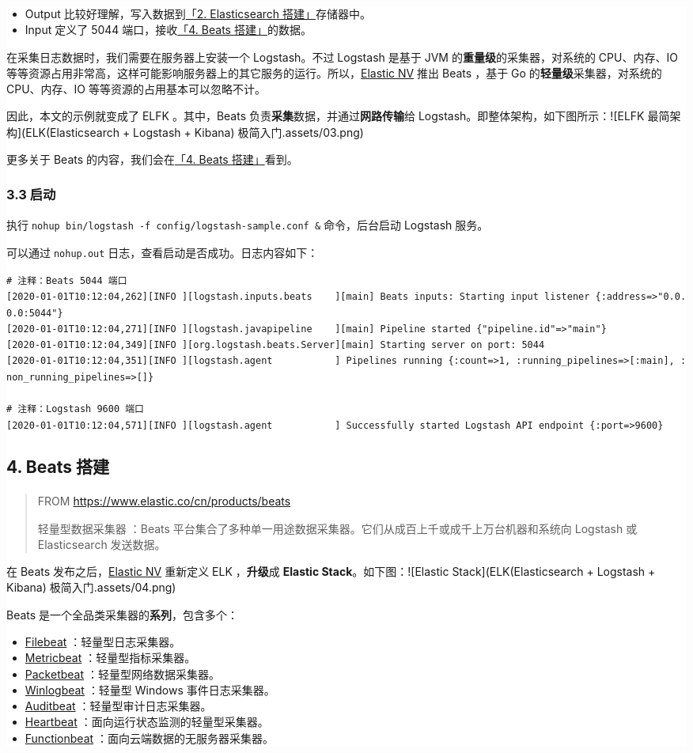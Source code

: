 - Output 比较好理解，写入数据到[「2. Elasticsearch 搭建」](https://www.iocoder.cn/Elasticsearch/ELK-install/?self#)存储器中。
- Input 定义了 5044 端口，接收[「4. Beats 搭建」](https://www.iocoder.cn/Elasticsearch/ELK-install/?self#)的数据。

在采集日志数据时，我们需要在服务器上安装一个 Logstash。不过 Logstash 是基于 JVM 的**重量级**的采集器，对系统的 CPU、内存、IO 等等资源占用非常高，这样可能影响服务器上的其它服务的运行。所以，[Elastic NV](https://en.wikipedia.org/wiki/Elastic_NV) 推出 Beats ，基于 Go 的**轻量级**采集器，对系统的 CPU、内存、IO 等等资源的占用基本可以忽略不计。

因此，本文的示例就变成了 ELFK 。其中，Beats 负责**采集**数据，并通过**网路传输**给 Logstash。即整体架构，如下图所示：![ELFK 最简架构](ELK(Elasticsearch + Logstash + Kibana) 极简入门.assets/03.png)

更多关于 Beats 的内容，我们会在[「4. Beats 搭建」](https://www.iocoder.cn/Elasticsearch/ELK-install/?self#)看到。

### 3.3 启动

执行 `nohup bin/logstash -f config/logstash-sample.conf &` 命令，后台启动 Logstash 服务。

可以通过 `nohup.out` 日志，查看启动是否成功。日志内容如下：



```
# 注释：Beats 5044 端口
[2020-01-01T10:12:04,262][INFO ][logstash.inputs.beats    ][main] Beats inputs: Starting input listener {:address=>"0.0.0.0:5044"}
[2020-01-01T10:12:04,271][INFO ][logstash.javapipeline    ][main] Pipeline started {"pipeline.id"=>"main"}
[2020-01-01T10:12:04,349][INFO ][org.logstash.beats.Server][main] Starting server on port: 5044
[2020-01-01T10:12:04,351][INFO ][logstash.agent           ] Pipelines running {:count=>1, :running_pipelines=>[:main], :non_running_pipelines=>[]}

# 注释：Logstash 9600 端口
[2020-01-01T10:12:04,571][INFO ][logstash.agent           ] Successfully started Logstash API endpoint {:port=>9600}
```



## 4. Beats 搭建

> FROM <https://www.elastic.co/cn/products/beats>
>
> 轻量型数据采集器 ：Beats 平台集合了多种单一用途数据采集器。它们从成百上千或成千上万台机器和系统向 Logstash 或 Elasticsearch 发送数据。

在 Beats 发布之后，[Elastic NV](https://en.wikipedia.org/wiki/Elastic_NV) 重新定义 ELK ，**升级**成 **Elastic Stack**。如下图：![Elastic Stack](ELK(Elasticsearch + Logstash + Kibana) 极简入门.assets/04.png)

Beats 是一个全品类采集器的**系列**，包含多个：

- [Filebeat](https://www.elastic.co/cn/products/beats/filebeat) ：轻量型日志采集器。
- [Metricbeat](https://www.elastic.co/cn/products/beats/metricbeat) ：轻量型指标采集器。
- [Packetbeat](https://www.elastic.co/cn/products/beats/packetbeat) ：轻量型网络数据采集器。
- [Winlogbeat](https://www.elastic.co/cn/products/beats/winlogbeat) ：轻量型 Windows 事件日志采集器。
- [Auditbeat](https://www.elastic.co/cn/products/beats/auditbeat) ：轻量型审计日志采集器。
- [Heartbeat](https://www.elastic.co/cn/products/beats/heartbeat) ：面向运行状态监测的轻量型采集器。
- [Functionbeat](https://www.elastic.co/cn/products/beats/functionbeat) ：面向云端数据的无服务器采集器。
